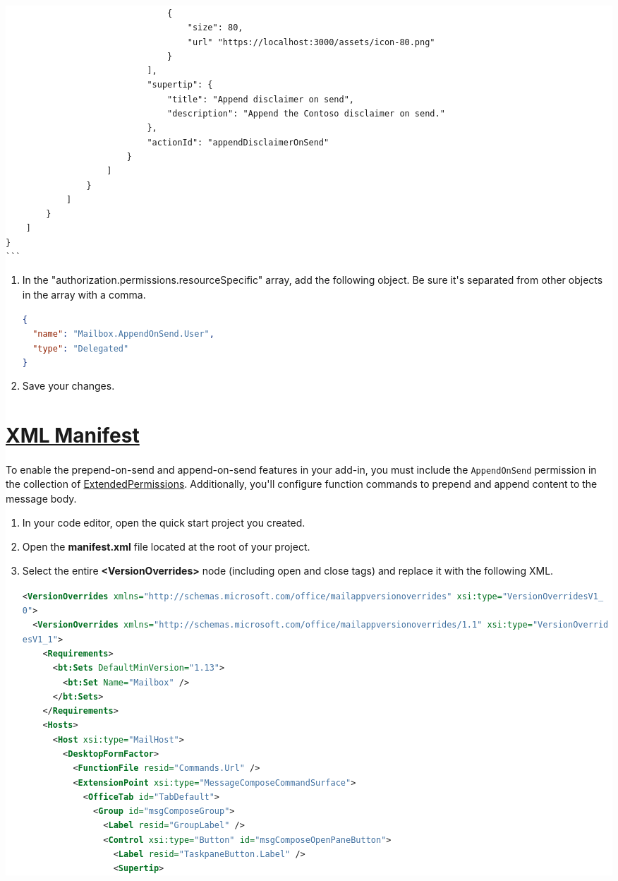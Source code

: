                                    {
                                        "size": 80,
                                        "url" "https://localhost:3000/assets/icon-80.png"
                                    }
                                ],
                                "supertip": {
                                    "title": "Append disclaimer on send",
                                    "description": "Append the Contoso disclaimer on send."
                                },
                                "actionId": "appendDisclaimerOnSend"
                            }
                        ]
                    }
                ]
            }
        ]
    }
    ```

1. In the "authorization.permissions.resourceSpecific" array, add the following object. Be sure it's separated from other objects in the array with a comma.

    ```json
    {
      "name": "Mailbox.AppendOnSend.User",
      "type": "Delegated"
    }
    ```

1. Save your changes.

# [XML Manifest](#tab/xmlmanifest)

To enable the prepend-on-send and append-on-send features in your add-in, you must include the `AppendOnSend` permission in the collection of [ExtendedPermissions](/javascript/api/manifest/extendedpermissions). Additionally, you'll configure function commands to prepend and append content to the message body.

1. In your code editor, open the quick start project you created.

1. Open the **manifest.xml** file located at the root of your project.

1. Select the entire **\<VersionOverrides\>** node (including open and close tags) and replace it with the following XML.

    ```XML
    <VersionOverrides xmlns="http://schemas.microsoft.com/office/mailappversionoverrides" xsi:type="VersionOverridesV1_0">
      <VersionOverrides xmlns="http://schemas.microsoft.com/office/mailappversionoverrides/1.1" xsi:type="VersionOverridesV1_1">
        <Requirements>
          <bt:Sets DefaultMinVersion="1.13">
            <bt:Set Name="Mailbox" />
          </bt:Sets>
        </Requirements>
        <Hosts>
          <Host xsi:type="MailHost">
            <DesktopFormFactor>
              <FunctionFile resid="Commands.Url" />
              <ExtensionPoint xsi:type="MessageComposeCommandSurface">
                <OfficeTab id="TabDefault">
                  <Group id="msgComposeGroup">
                    <Label resid="GroupLabel" />
                    <Control xsi:type="Button" id="msgComposeOpenPaneButton">
                      <Label resid="TaskpaneButton.Label" />
                      <Supertip>